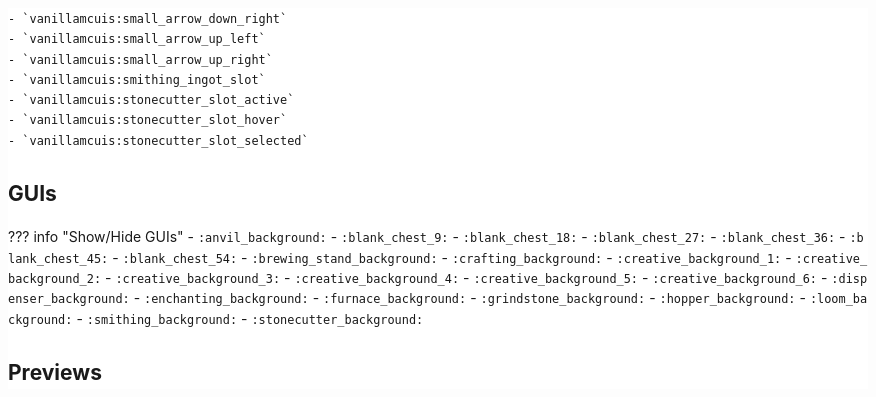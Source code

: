     - `vanillamcuis:small_arrow_down_right`
    - `vanillamcuis:small_arrow_up_left`
    - `vanillamcuis:small_arrow_up_right`
    - `vanillamcuis:smithing_ingot_slot`
    - `vanillamcuis:stonecutter_slot_active`
    - `vanillamcuis:stonecutter_slot_hover`
    - `vanillamcuis:stonecutter_slot_selected`

## GUIs

??? info "Show/Hide GUIs"
    - `:anvil_background:`
    - `:blank_chest_9:`
    - `:blank_chest_18:`
    - `:blank_chest_27:`
    - `:blank_chest_36:`
    - `:blank_chest_45:`
    - `:blank_chest_54:`
    - `:brewing_stand_background:`
    - `:crafting_background:`
    - `:creative_background_1:`
    - `:creative_background_2:`
    - `:creative_background_3:`
    - `:creative_background_4:`
    - `:creative_background_5:`
    - `:creative_background_6:`
    - `:dispenser_background:`
    - `:enchanting_background:`
    - `:furnace_background:`
    - `:grindstone_background:`
    - `:hopper_background:`
    - `:loom_background:`
    - `:smithing_background:`
    - `:stonecutter_background:`

## Previews

<iframe width="560" height="315" src="https://www.youtube.com/embed/peOxrVxB7Og" title="YouTube video player" frameborder="0" allow="accelerometer; autoplay; clipboard-write; encrypted-media; gyroscope; picture-in-picture" allowfullscreen></iframe>
